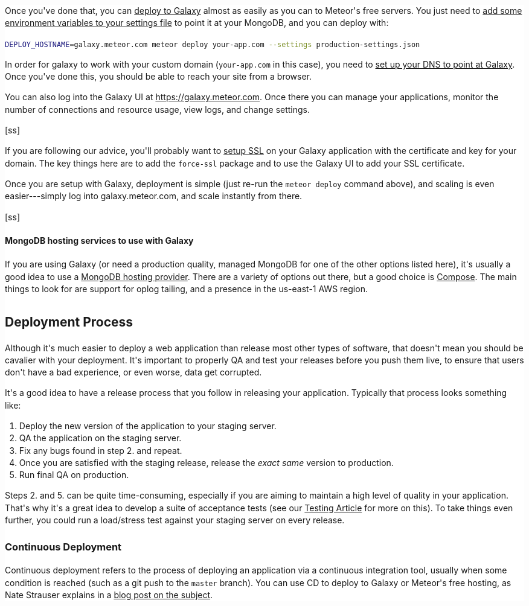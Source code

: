 Once you've done that, you can [deploy to Galaxy](https://galaxy.meteor.com/help/deploying-to-galaxy) almost as easily as you can to Meteor's free servers. You just need to [add some environment variables to your settings file](https://galaxy.meteor.com/help/setting-environment-variables) to point it at your MongoDB, and you can deploy with:

```bash
DEPLOY_HOSTNAME=galaxy.meteor.com meteor deploy your-app.com --settings production-settings.json
```

In order for galaxy to work with your custom domain (`your-app.com` in this case), you need to [set up your DNS to point at Galaxy](https://galaxy.meteor.com/help/configuring-dns). Once you've done this, you should be able to reach your site from a browser.

You can also log into the Galaxy UI at https://galaxy.meteor.com. Once there you can manage your applications, monitor the number of connections and resource usage, view logs, and change settings.

[ss]

If you are following our advice, you'll probably want to [setup SSL](https://galaxy.meteor.com/help/using-ssl) on your Galaxy application with the certificate and key for your domain. The key things here are to add the `force-ssl` package and to use the Galaxy UI to add your SSL certificate.

Once you are setup with Galaxy, deployment is simple (just re-run the `meteor deploy` command above), and scaling is even easier---simply log into galaxy.meteor.com, and scale instantly from there.

[ss]

<h4 id="galaxy-mongo">MongoDB hosting services to use with Galaxy</h4>

If you are using Galaxy (or need a production quality, managed MongoDB for one of the other options listed here), it's usually a good idea to use a [MongoDB hosting provider](https://galaxy.meteor.com/help/configuring-mongodb). There are a variety of options out there, but a good choice is [Compose](compose.io). The main things to look for are support for oplog tailing, and a presence in the us-east-1 AWS region.

<h2 id="process">Deployment Process</h2>

Although it's much easier to deploy a web application than release most other types of software, that doesn't mean you should be cavalier with your deployment. It's important to properly QA and test your releases before you push them live, to ensure that users don't have a bad experience, or even worse, data get corrupted.

It's a good idea to have a release process that you follow in releasing your application. Typically that process looks something like:

1. Deploy the new version of the application to your staging server.
2. QA the application on the staging server.
3. Fix any bugs found in step 2. and repeat.
4. Once you are satisfied with the staging release, release the *exact same* version to production.
5. Run final QA on production.

Steps 2. and 5. can be quite time-consuming, especially if you are aiming to maintain a high level of quality in your application. That's why it's a great idea to develop a suite of acceptance tests (see our [Testing Article](XXX) for more on this). To take things even further, you could run a load/stress test against your staging server on every release.

<h3 id="continuous-deployment">Continuous Deployment</h3>

Continuous deployment refers to the process of deploying an application via a continuous integration tool, usually when some condition is reached (such as a git push to the `master` branch). You can use CD to deploy to Galaxy or Meteor's free hosting, as Nate Strauser explains in a [blog post on the subject](https://medium.com/@natestrauser/migrating-meteor-apps-from-modulus-to-galaxy-with-continuous-deployment-from-codeship-aed2044cabd9#.lvio4sh4a).
